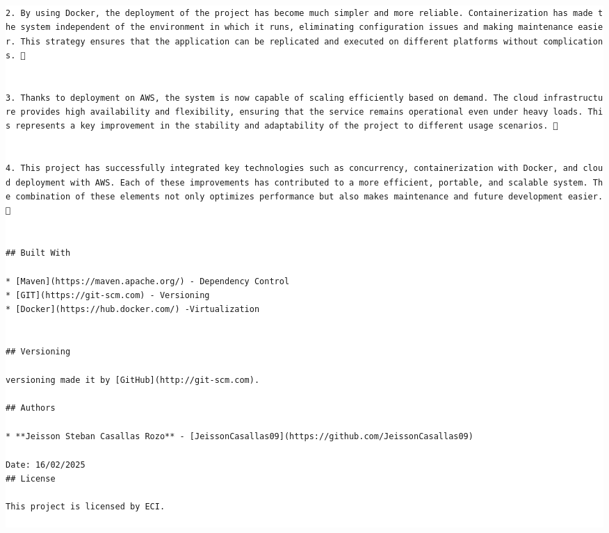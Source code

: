    ```
2. By using Docker, the deployment of the project has become much simpler and more reliable. Containerization has made the system independent of the environment in which it runs, eliminating configuration issues and making maintenance easier. This strategy ensures that the application can be replicated and executed on different platforms without complications. 🚀


3. Thanks to deployment on AWS, the system is now capable of scaling efficiently based on demand. The cloud infrastructure provides high availability and flexibility, ensuring that the service remains operational even under heavy loads. This represents a key improvement in the stability and adaptability of the project to different usage scenarios. 🚀


4. This project has successfully integrated key technologies such as concurrency, containerization with Docker, and cloud deployment with AWS. Each of these improvements has contributed to a more efficient, portable, and scalable system. The combination of these elements not only optimizes performance but also makes maintenance and future development easier. 🚀


## Built With

* [Maven](https://maven.apache.org/) - Dependency Control
* [GIT](https://git-scm.com) - Versioning
* [Docker](https://hub.docker.com/) -Virtualization


## Versioning

versioning made it by [GitHub](http://git-scm.com).

## Authors

* **Jeisson Steban Casallas Rozo** - [JeissonCasallas09](https://github.com/JeissonCasallas09)

Date: 16/02/2025
## License

This project is licensed by ECI.

